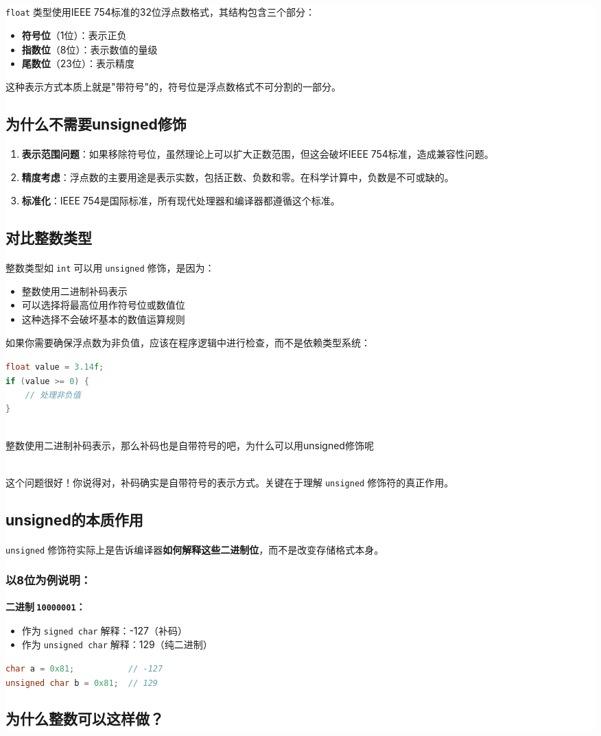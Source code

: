 `float` 类型使用IEEE 754标准的32位浮点数格式，其结构包含三个部分：
- **符号位**（1位）：表示正负
- **指数位**（8位）：表示数值的量级
- **尾数位**（23位）：表示精度

这种表示方式本质上就是"带符号"的，符号位是浮点数格式不可分割的一部分。

## 为什么不需要unsigned修饰

1. **表示范围问题**：如果移除符号位，虽然理论上可以扩大正数范围，但这会破坏IEEE 754标准，造成兼容性问题。

2. **精度考虑**：浮点数的主要用途是表示实数，包括正数、负数和零。在科学计算中，负数是不可或缺的。

3. **标准化**：IEEE 754是国际标准，所有现代处理器和编译器都遵循这个标准。

## 对比整数类型

整数类型如 `int` 可以用 `unsigned` 修饰，是因为：
- 整数使用二进制补码表示
- 可以选择将最高位用作符号位或数值位
- 这种选择不会破坏基本的数值运算规则

如果你需要确保浮点数为非负值，应该在程序逻辑中进行检查，而不是依赖类型系统：

```c
float value = 3.14f;
if (value >= 0) {
    // 处理非负值
}
```
<br>

<div class="blue-highlight">
整数使用二进制补码表示，那么补码也是自带符号的吧，为什么可以用unsigned修饰呢
</div>
<br>

这个问题很好！你说得对，补码确实是自带符号的表示方式。关键在于理解 `unsigned` 修饰符的真正作用。

## unsigned的本质作用

`unsigned` 修饰符实际上是告诉编译器**如何解释这些二进制位**，而不是改变存储格式本身。

### 以8位为例说明：

**二进制 `10000001`：**
- 作为 `signed char` 解释：-127（补码）
- 作为 `unsigned char` 解释：129（纯二进制）

```c
char a = 0x81;           // -127
unsigned char b = 0x81;  // 129
```

## 为什么整数可以这样做？
